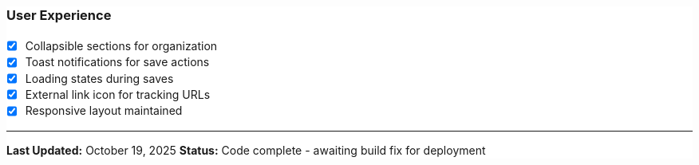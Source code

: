 ### User Experience

- [x] Collapsible sections for organization
- [x] Toast notifications for save actions
- [x] Loading states during saves
- [x] External link icon for tracking URLs
- [x] Responsive layout maintained

---

**Last Updated:** October 19, 2025
**Status:** Code complete - awaiting build fix for deployment
